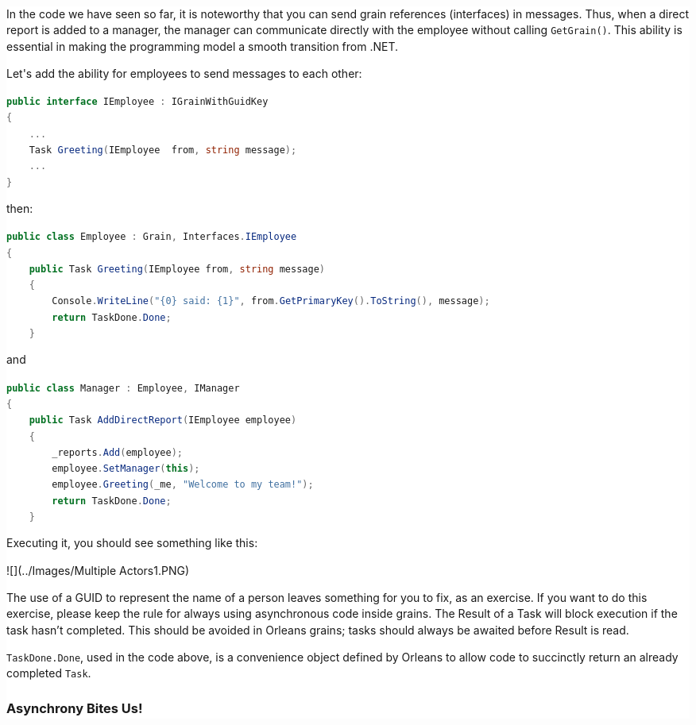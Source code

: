 In the code we have seen so far, it is noteworthy that you can send grain references (interfaces) in messages.
Thus, when a direct report is added to a manager, the manager can communicate directly with the employee without calling `GetGrain()`.
This ability is essential in making the programming model a smooth transition from .NET.

Let's add the ability for employees to send messages to each other:

``` csharp
public interface IEmployee : IGrainWithGuidKey
{
    ...
    Task Greeting(IEmployee  from, string message);
    ...
}
```

then:

``` csharp
public class Employee : Grain, Interfaces.IEmployee
{
    public Task Greeting(IEmployee from, string message)
    {
        Console.WriteLine("{0} said: {1}", from.GetPrimaryKey().ToString(), message);
        return TaskDone.Done;
    }
```

and

``` csharp
public class Manager : Employee, IManager
{
    public Task AddDirectReport(IEmployee employee)
    {
        _reports.Add(employee);
        employee.SetManager(this);
        employee.Greeting(_me, "Welcome to my team!");
        return TaskDone.Done;
    }
```

Executing it, you should see something like this:

![](../Images/Multiple Actors1.PNG)

The use of a GUID to represent the name of a person leaves something for you to fix, as an exercise. If you want to do this exercise, please keep the rule for always using asynchronous code inside grains. The Result of a Task will block execution if the task hasn’t completed. This should be avoided in Orleans grains; tasks should always be awaited before Result is read.

`TaskDone.Done`, used in the code above, is a convenience object defined by Orleans to allow code to succinctly return an already completed `Task`.

### Asynchrony Bites Us!
